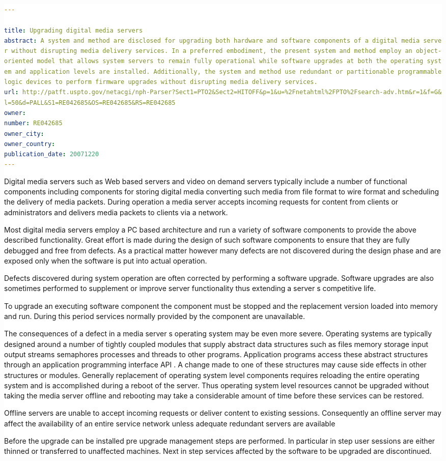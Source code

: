```yaml
---

title: Upgrading digital media servers
abstract: A system and method are disclosed for upgrading both hardware and software components of a digital media server without disrupting media delivery services. In a preferred embodiment, the present system and method employ an object-oriented model that allows system servers to remain fully operational while software upgrades at both the operating system and application levels are installed. Additionally, the system and method use redundant or partitionable programmable logic devices to perform firmware upgrades without disrupting media delivery services.
url: http://patft.uspto.gov/netacgi/nph-Parser?Sect1=PTO2&Sect2=HITOFF&p=1&u=%2Fnetahtml%2FPTO%2Fsearch-adv.htm&r=1&f=G&l=50&d=PALL&S1=RE042685&OS=RE042685&RS=RE042685
owner: 
number: RE042685
owner_city: 
owner_country: 
publication_date: 20071220
---
```

Digital media servers such as Web based servers and video on demand servers typically include a number of functional components including components for storing digital media converting such media from file format to wire format and scheduling the delivery of media packets. During operation a media server accepts incoming requests for content from clients or administrators and delivers media packets to clients via a network.

Most digital media servers employ a PC based architecture and run a variety of software components to provide the above described functionality. Great effort is made during the design of such software components to ensure that they are fully debugged and free from defects. As a practical matter however many defects are not discovered during the design phase and are exposed only when the software is put into actual operation.

Defects discovered during system operation are often corrected by performing a software upgrade. Software upgrades are also sometimes performed to supplement or improve server functionality thus extending a server s competitive life.

To upgrade an executing software component the component must be stopped and the replacement version loaded into memory and run. During this period services normally provided by the component are unavailable.

The consequences of a defect in a media server s operating system may be even more severe. Operating systems are typically designed around a number of tightly coupled modules that supply abstract data structures such as files memory storage input output streams semaphores processes and threads to other programs. Application programs access these abstract structures through an application programming interface API . A change made to one of these structures may cause side effects in other structures or modules. Generally replacement of operating system level components requires reloading the entire operating system and is accomplished during a reboot of the server. Thus operating system level resources cannot be upgraded without taking the media server offline and rebooting may take a considerable amount of time before these services can be restored.

Offline servers are unable to accept incoming requests or deliver content to existing sessions. Consequently an offline server may affect the availability of an entire service network unless adequate redundant servers are available

Before the upgrade can be installed pre upgrade management steps are performed. In particular in step user sessions are either thinned or transferred to unaffected machines. Next in step services affected by the software to be upgraded are discontinued.
